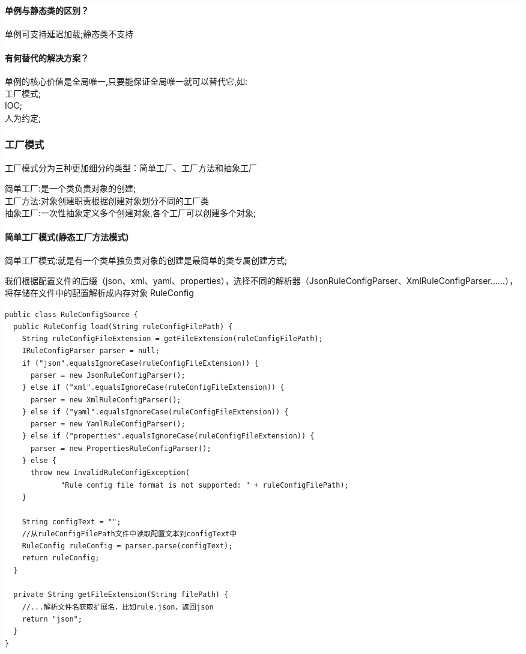 
#### 单例与静态类的区别？    

单例可支持延迟加载;静态类不支持

#### 有何替代的解决方案？

单例的核心价值是全局唯一,只要能保证全局唯一就可以替代它,如:    
    工厂模式;    
    IOC;    
    人为约定;     


### 工厂模式

工厂模式分为三种更加细分的类型：简单工厂、工厂方法和抽象工厂

简单工厂:是一个类负责对象的创建;    
工厂方法:对象创建职责根据创建对象划分不同的工厂类    
抽象工厂:一次性抽象定义多个创建对象,各个工厂可以创建多个对象; 

#### 简单工厂模式(静态工厂方法模式)

简单工厂模式:就是有一个类单独负责对象的创建是最简单的类专属创建方式;

我们根据配置文件的后缀（json、xml、yaml、properties），选择不同的解析器（JsonRuleConfigParser、XmlRuleConfigParser……），将存储在文件中的配置解析成内存对象 RuleConfig
```
public class RuleConfigSource {
  public RuleConfig load(String ruleConfigFilePath) {
    String ruleConfigFileExtension = getFileExtension(ruleConfigFilePath);
    IRuleConfigParser parser = null;
    if ("json".equalsIgnoreCase(ruleConfigFileExtension)) {
      parser = new JsonRuleConfigParser();
    } else if ("xml".equalsIgnoreCase(ruleConfigFileExtension)) {
      parser = new XmlRuleConfigParser();
    } else if ("yaml".equalsIgnoreCase(ruleConfigFileExtension)) {
      parser = new YamlRuleConfigParser();
    } else if ("properties".equalsIgnoreCase(ruleConfigFileExtension)) {
      parser = new PropertiesRuleConfigParser();
    } else {
      throw new InvalidRuleConfigException(
             "Rule config file format is not supported: " + ruleConfigFilePath);
    }

    String configText = "";
    //从ruleConfigFilePath文件中读取配置文本到configText中
    RuleConfig ruleConfig = parser.parse(configText);
    return ruleConfig;
  }

  private String getFileExtension(String filePath) {
    //...解析文件名获取扩展名，比如rule.json，返回json
    return "json";
  }
}
```
